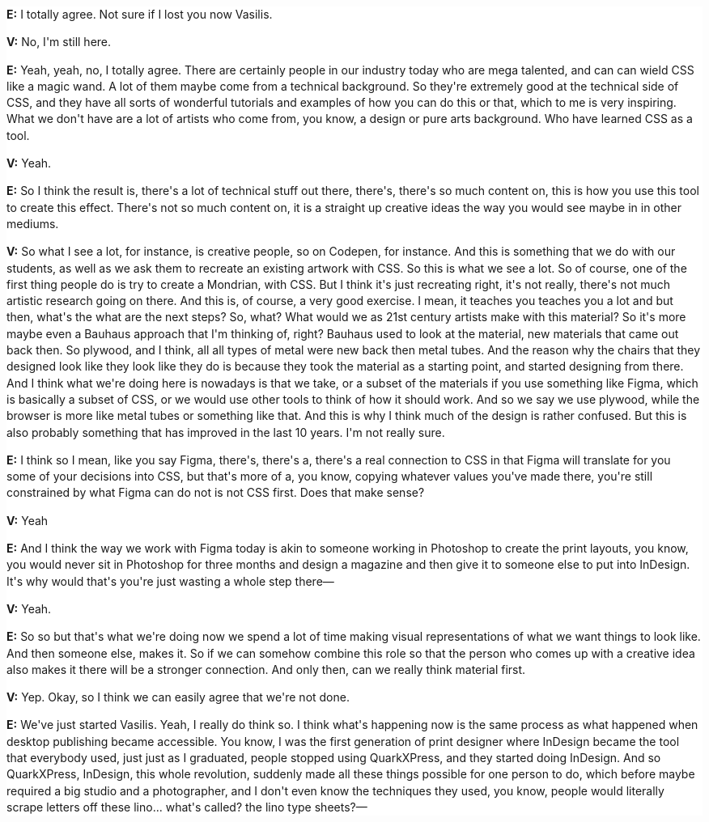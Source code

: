 **E:** I totally agree. Not sure if I lost you now Vasilis.

**V:** No, I'm still here.

**E:** Yeah, yeah, no, I totally agree. There are certainly people in our industry today who are mega talented, and can can wield <abbr>CSS</abbr> like a magic wand. A lot of them maybe come from a technical background. So they're extremely good at the technical side of <abbr>CSS</abbr>, and they have all sorts of wonderful tutorials and examples of how you can do this or that, which to me is very inspiring. What we don't have are a lot of artists who come from, you know, a design or pure arts background. Who have learned <abbr>CSS</abbr> as a tool.

**V:** Yeah.

**E:** So I think the result is, there's a lot of technical stuff out there, there's, there's so much content on, this is how you use this tool to create this effect. There's not so much content on, it is a straight up creative ideas the way you would see maybe in in other mediums.

**V:** So what I see a lot, for instance, is creative people, so on Codepen, for instance. And this is something that we do with our students, as well as we ask them to recreate an existing artwork with <abbr>CSS</abbr>. So this is what we see a lot. So of course, one of the first thing people do is try to create a Mondrian, with <abbr>CSS</abbr>. But I think it's just recreating right, it's not really, there's not much artistic research going on there. And this is, of course, a very good exercise. I mean, it teaches you teaches you a lot and but then, what's the what are the next steps? So, what? What would we as 21st century artists make with this material? So it's more maybe even a Bauhaus approach that I'm thinking of, right? Bauhaus used to look at the material, new materials that came out back then. So plywood, and I think, all all types of metal were new back then metal tubes. And the reason why the chairs that they designed look like they look like they do is because they took the material as a starting point, and started designing from there. And I think what we're doing here is nowadays is that we take, or a subset of the materials if you use something like Figma, which is basically a subset of <abbr>CSS</abbr>, or we would use other tools to think of how it should work. And so we say we use plywood, while the browser is more like metal tubes or something like that. And this is why I think much of the design is rather confused. But this is also probably something that has improved in the last 10 years. I'm not really sure.

**E:** I think so I mean, like you say Figma, there's, there's a, there's a real connection to <abbr>CSS</abbr> in that Figma will translate for you some of your decisions into <abbr>CSS</abbr>, but that's more of a, you know, copying whatever values you've made there, you're still constrained by what Figma can do not is not <abbr>CSS</abbr> first. Does that make sense?

**V:** Yeah

**E:** And I think the way we work with Figma today is akin to someone working in Photoshop to create the print layouts, you know, you would never sit in Photoshop for three months and design a magazine and then give it to someone else to put into InDesign. It's why would that's you're just wasting a whole step there—

**V:** Yeah.

**E:** So so but that's what we're doing now we spend a lot of time making visual representations of what we want things to look like. And then someone else, makes it. So if we can somehow combine this role so that the person who comes up with a creative idea also makes it there will be a stronger connection. And only then, can we really think material first.

**V:** Yep. Okay, so I think we can easily agree that we're not done.

**E:** We've just started Vasilis. Yeah, I really do think so. I think what's happening now is the same process as what happened when desktop publishing became accessible. You know, I was the first generation of print designer where InDesign became the tool that everybody used, just just as I graduated, people stopped using QuarkXPress, and they started doing InDesign. And so QuarkXPress, InDesign, this whole revolution, suddenly made all these things possible for one person to do, which before maybe required a big studio and a photographer, and I don't even know the techniques they used, you know, people would literally scrape letters off these lino... what's called? the lino type sheets?—
